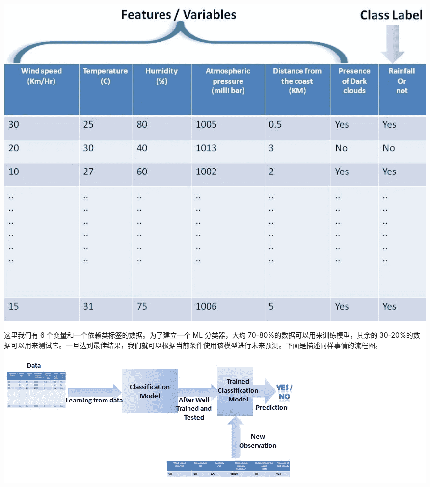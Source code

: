 ![](img/a98597d17d2d234e25180f320a0ff331.png)

这里我们有 6 个变量和一个依赖类标签的数据。为了建立一个 ML 分类器，大约 70-80%的数据可以用来训练模型，其余的 30-20%的数据可以用来测试它。一旦达到最佳结果，我们就可以根据当前条件使用该模型进行未来预测。下面是描述同样事情的流程图。

![](img/46cddf043bba0df0f267fb61ed072c7b.png)
